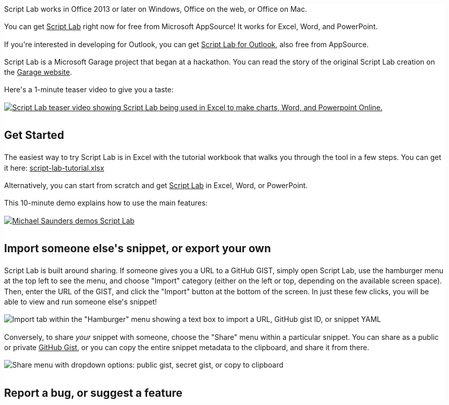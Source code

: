 Script Lab works in Office 2013 or later on Windows, Office on the web, or Office on Mac.

You can get [Script Lab](https://appsource.microsoft.com/product/office/WA104380862) right now for free from Microsoft AppSource! It works for Excel, Word, and PowerPoint.

If you're interested in developing for Outlook, you can get [Script Lab for Outlook](https://appsource.microsoft.com/product/office/WA200001603), also free from AppSource.

Script Lab is a Microsoft Garage project that began at a hackathon. You can read the story of the original Script Lab creation on the [Garage website](https://www.microsoft.com/garage/profiles/script-lab/).

Here's a 1-minute teaser video to give you a taste:

[![Script Lab teaser video showing Script Lab being used in Excel to make charts, Word, and Powerpoint Online.](.github/images/screenshot-wide-youtube.png 'Script Lab teaser video')](https://aka.ms/scriptlabvideo)

<a id="get-started"></a>

## Get Started

The easiest way to try Script Lab is in Excel with the tutorial workbook that walks you through the tool in a few steps. You can get it here: [script-lab-tutorial.xlsx](https://script-lab.azureedge.net/assets/documents/script-lab-tutorial.xlsx)

Alternatively, you can start from scratch and get [Script Lab](https://appsource.microsoft.com/product/office/WA104380862) in Excel, Word, or PowerPoint.

This 10-minute demo explains how to use the main features:

[![Michael Saunders demos Script Lab](.github/images/demoscreenshot-youtube.png 'Michael Saunders demos Script Lab')](https://youtu.be/V85_97G7VA4)

<a id="import"></a>

## Import someone else's snippet, or export your own

Script Lab is built around sharing. If someone gives you a URL to a GitHub GIST, simply open Script Lab, use the hamburger menu at the top left to see the menu, and choose "Import" category (either on the left or top, depending on the available screen space). Then, enter the URL of the GIST, and click the "Import" button at the bottom of the screen. In just these few clicks, you will be able to view and run someone else's snippet!

![Import tab within the "Hamburger" menu showing a text box to import a URL, GitHub gist ID, or snippet YAML](.github/images/import-snippet.jpg)

Conversely, to share _your_ snippet with someone, choose the "Share" menu within a particular snippet. You can share as a public or private [GitHub Gist](https://help.github.com/articles/about-gists/), or you can copy the entire snippet metadata to the clipboard, and share it from there.

![Share menu with dropdown options: public gist, secret gist, or copy to clipboard](.github/images/share.jpg)

<a id="report-bug"></a>

## Report a bug, or suggest a feature
